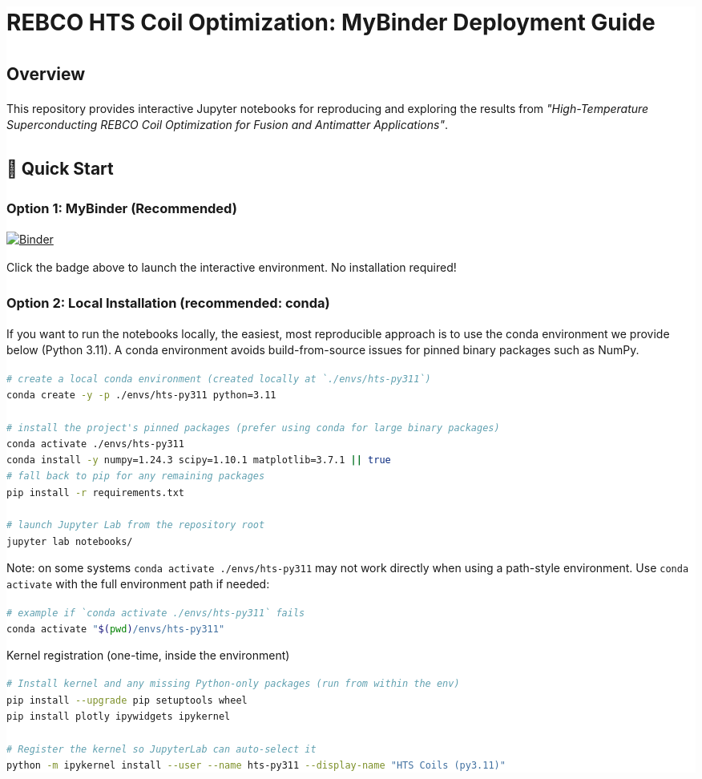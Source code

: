 # REBCO HTS Coil Optimization: MyBinder Deployment Guide

## Overview

This repository provides interactive Jupyter notebooks for reproducing and exploring the results from *"High-Temperature Superconducting REBCO Coil Optimization for Fusion and Antimatter Applications"*.

## 🚀 Quick Start

### Option 1: MyBinder (Recommended)
[![Binder](https://mybinder.org/badge_logo.svg)](https://mybinder.org/v2/gh/DawsonInstitute/hts-coils/main?urlpath=lab/tree/notebooks/)

Click the badge above to launch the interactive environment. No installation required!

### Option 2: Local Installation (recommended: conda)
If you want to run the notebooks locally, the easiest, most reproducible approach is to use the conda environment we provide below (Python 3.11). A conda environment avoids build-from-source issues for pinned binary packages such as NumPy.

```bash
# create a local conda environment (created locally at `./envs/hts-py311`)
conda create -y -p ./envs/hts-py311 python=3.11

# install the project's pinned packages (prefer using conda for large binary packages)
conda activate ./envs/hts-py311
conda install -y numpy=1.24.3 scipy=1.10.1 matplotlib=3.7.1 || true
# fall back to pip for any remaining packages
pip install -r requirements.txt

# launch Jupyter Lab from the repository root
jupyter lab notebooks/
```

Note: on some systems `conda activate ./envs/hts-py311` may not work directly when using a path-style environment. Use `conda activate` with the full environment path if needed:

```bash
# example if `conda activate ./envs/hts-py311` fails
conda activate "$(pwd)/envs/hts-py311"
```

Kernel registration (one-time, inside the environment)
```bash
# Install kernel and any missing Python-only packages (run from within the env)
pip install --upgrade pip setuptools wheel
pip install plotly ipywidgets ipykernel

# Register the kernel so JupyterLab can auto-select it
python -m ipykernel install --user --name hts-py311 --display-name "HTS Coils (py3.11)"
```
